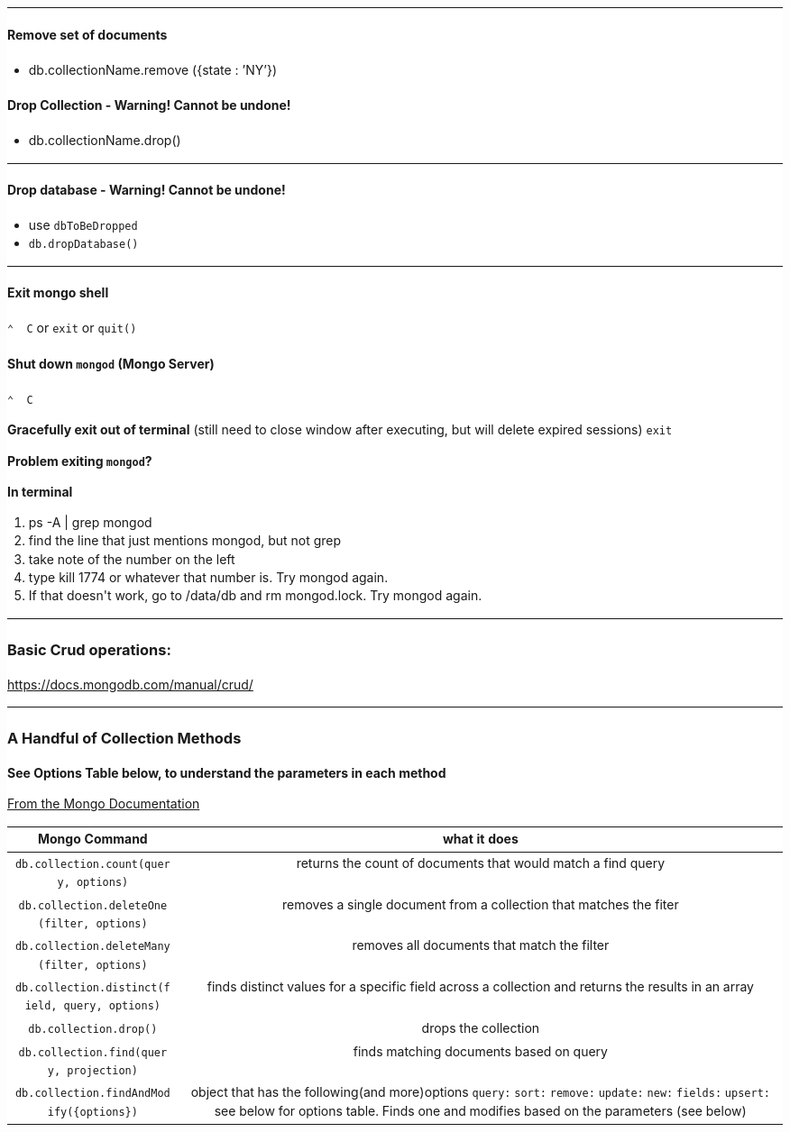 
***


#### Remove set of documents
- db.collectionName.remove ({state : ’NY’})

#### Drop Collection - Warning! Cannot be undone!
- db.collectionName.drop()

***

#### Drop database - Warning! Cannot be undone!
- use `dbToBeDropped`
- `db.dropDatabase()`


***


#### Exit mongo shell
`⌃  C` or `exit` or `quit()`

#### Shut down `mongod` (Mongo Server)

 `⌃  C`

**Gracefully exit out of terminal** (still need to close window after executing, but will delete expired sessions) 
`exit`

**Problem exiting `mongod`?**

**In terminal**
1. ps -A | grep mongod
2. find the line that just mentions mongod, but not grep
3. take note of the number on the left
4. type kill 1774 or whatever that number is. Try mongod again.
5. If that doesn't work, go to /data/db and rm mongod.lock. Try mongod again.



***

### Basic Crud operations:

https://docs.mongodb.com/manual/crud/


***

### A Handful of Collection Methods

**See Options Table below, to understand the parameters in each method**

[From the Mongo Documentation](https://docs.mongodb.com/manual/reference/method/js-collection/)

| Mongo Command | what it does|
|:--:|:--:|
|`db.collection.count(query, options)`| returns the count of documents that would match a find query|
|`db.collection.deleteOne(filter, options)`| removes a single document from a collection that matches the fiter|
|`db.collection.deleteMany(filter, options)`|removes all documents that match the filter|
|`db.collection.distinct(field, query, options)`|  finds distinct values for a specific field across a collection and returns the results in an array|
|`db.collection.drop()`|drops the collection|
|`db.collection.find(query, projection)`| finds matching documents based on query |
|`db.collection.findAndModify({options})`|object that has the following(and more)options `query:` `sort:` `remove:` `update:` `new:` `fields:` `upsert:` see below for options table. Finds one and modifies based on the parameters (see below)|